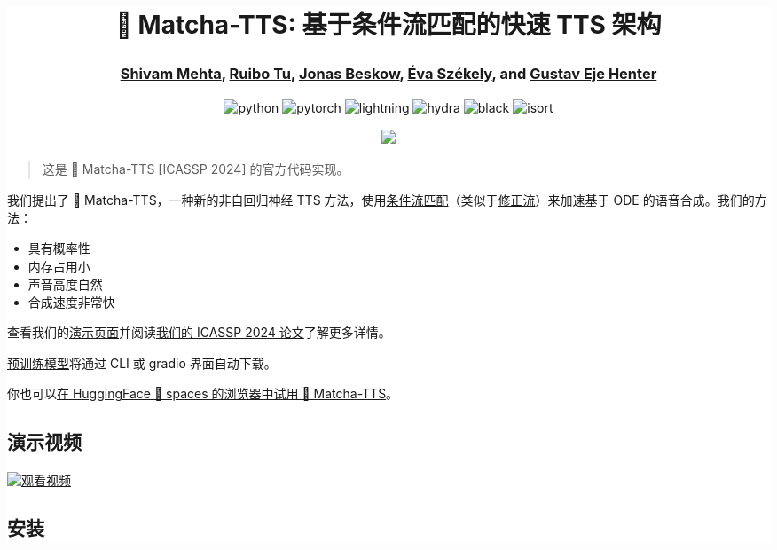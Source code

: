 <div align="center">

# 🍵 Matcha-TTS: 基于条件流匹配的快速 TTS 架构

### [Shivam Mehta](https://www.kth.se/profile/smehta), [Ruibo Tu](https://www.kth.se/profile/ruibo), [Jonas Beskow](https://www.kth.se/profile/beskow), [Éva Székely](https://www.kth.se/profile/szekely), and [Gustav Eje Henter](https://people.kth.se/~ghe/)

[![python](https://img.shields.io/badge/-Python_3.10-blue?logo=python&logoColor=white)](https://www.python.org/downloads/release/python-3100/)
[![pytorch](https://img.shields.io/badge/PyTorch_2.0+-ee4c2c?logo=pytorch&logoColor=white)](https://pytorch.org/get-started/locally/)
[![lightning](https://img.shields.io/badge/-Lightning_2.0+-792ee5?logo=pytorchlightning&logoColor=white)](https://pytorchlightning.ai/)
[![hydra](https://img.shields.io/badge/Config-Hydra_1.3-89b8cd)](https://hydra.cc/)
[![black](https://img.shields.io/badge/Code%20Style-Black-black.svg?labelColor=gray)](https://black.readthedocs.io/en/stable/)
[![isort](https://img.shields.io/badge/%20imports-isort-%231674b1?style=flat&labelColor=ef8336)](https://pycqa.github.io/isort/)

<p style="text-align: center;">
  <img src="https://shivammehta25.github.io/Matcha-TTS/images/logo.png" height="128"/>
</p>

</div>

> 这是 🍵 Matcha-TTS [ICASSP 2024] 的官方代码实现。

我们提出了 🍵 Matcha-TTS，一种新的非自回归神经 TTS 方法，使用[条件流匹配](https://arxiv.org/abs/2210.02747)（类似于[修正流](https://arxiv.org/abs/2209.03003)）来加速基于 ODE 的语音合成。我们的方法：

- 具有概率性
- 内存占用小
- 声音高度自然
- 合成速度非常快

查看我们的[演示页面](https://shivammehta25.github.io/Matcha-TTS)并阅读[我们的 ICASSP 2024 论文](https://arxiv.org/abs/2309.03199)了解更多详情。

[预训练模型](https://drive.google.com/drive/folders/17C_gYgEHOxI5ZypcfE_k1piKCtyR0isJ?usp=sharing)将通过 CLI 或 gradio 界面自动下载。

你也可以[在 HuggingFace 🤗 spaces 的浏览器中试用 🍵 Matcha-TTS](https://huggingface.co/spaces/shivammehta25/Matcha-TTS)。

## 演示视频

[![观看视频](https://img.youtube.com/vi/xmvJkz3bqw0/hqdefault.jpg)](https://youtu.be/xmvJkz3bqw0)

## 安装
